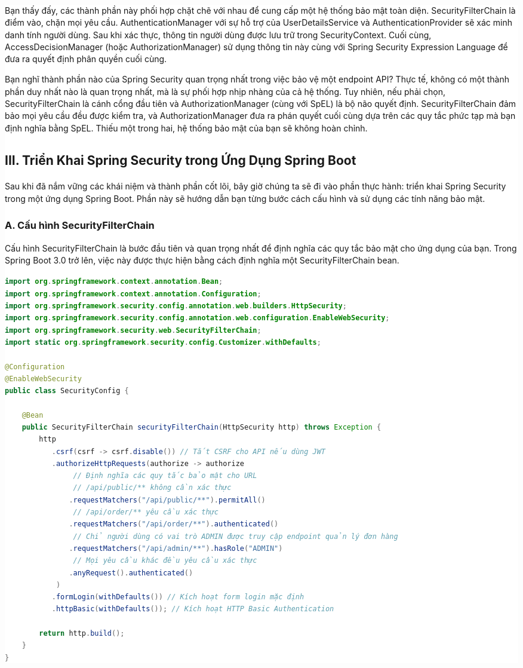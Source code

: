 Bạn thấy đấy, các thành phần này phối hợp chặt chẽ với nhau để cung cấp một hệ thống bảo mật toàn diện. SecurityFilterChain là điểm vào, chặn mọi yêu cầu. AuthenticationManager với sự hỗ trợ của UserDetailsService và AuthenticationProvider sẽ xác minh danh tính người dùng. Sau khi xác thực, thông tin người dùng được lưu trữ trong SecurityContext. Cuối cùng, AccessDecisionManager (hoặc AuthorizationManager) sử dụng thông tin này cùng với Spring Security Expression Language để đưa ra quyết định phân quyền cuối cùng.

Bạn nghĩ thành phần nào của Spring Security quan trọng nhất trong việc bảo vệ một endpoint API? Thực tế, không có một thành phần duy nhất nào là quan trọng nhất, mà là sự phối hợp nhịp nhàng của cả hệ thống. Tuy nhiên, nếu phải chọn, SecurityFilterChain là cánh cổng đầu tiên và AuthorizationManager (cùng với SpEL) là bộ não quyết định. SecurityFilterChain đảm bảo mọi yêu cầu đều được kiểm tra, và AuthorizationManager đưa ra phán quyết cuối cùng dựa trên các quy tắc phức tạp mà bạn định nghĩa bằng SpEL. Thiếu một trong hai, hệ thống bảo mật của bạn sẽ không hoàn chỉnh.

## III. Triển Khai Spring Security trong Ứng Dụng Spring Boot

Sau khi đã nắm vững các khái niệm và thành phần cốt lõi, bây giờ chúng ta sẽ đi vào phần thực hành: triển khai Spring Security trong một ứng dụng Spring Boot. Phần này sẽ hướng dẫn bạn từng bước cách cấu hình và sử dụng các tính năng bảo mật.

### A. Cấu hình SecurityFilterChain

Cấu hình SecurityFilterChain là bước đầu tiên và quan trọng nhất để định nghĩa các quy tắc bảo mật cho ứng dụng của bạn. Trong Spring Boot 3.0 trở lên, việc này được thực hiện bằng cách định nghĩa một SecurityFilterChain bean.

```java
import org.springframework.context.annotation.Bean;
import org.springframework.context.annotation.Configuration;
import org.springframework.security.config.annotation.web.builders.HttpSecurity;
import org.springframework.security.config.annotation.web.configuration.EnableWebSecurity;
import org.springframework.security.web.SecurityFilterChain;
import static org.springframework.security.config.Customizer.withDefaults;

@Configuration
@EnableWebSecurity
public class SecurityConfig {

    @Bean
    public SecurityFilterChain securityFilterChain(HttpSecurity http) throws Exception {
        http
           .csrf(csrf -> csrf.disable()) // Tắt CSRF cho API nếu dùng JWT
           .authorizeHttpRequests(authorize -> authorize
                // Định nghĩa các quy tắc bảo mật cho URL
                // /api/public/** không cần xác thực
               .requestMatchers("/api/public/**").permitAll()
                // /api/order/** yêu cầu xác thực
               .requestMatchers("/api/order/**").authenticated()
                // Chỉ người dùng có vai trò ADMIN được truy cập endpoint quản lý đơn hàng
               .requestMatchers("/api/admin/**").hasRole("ADMIN")
                // Mọi yêu cầu khác đều yêu cầu xác thực
               .anyRequest().authenticated()
            )
           .formLogin(withDefaults()) // Kích hoạt form login mặc định
           .httpBasic(withDefaults()); // Kích hoạt HTTP Basic Authentication

        return http.build();
    }
}
```
